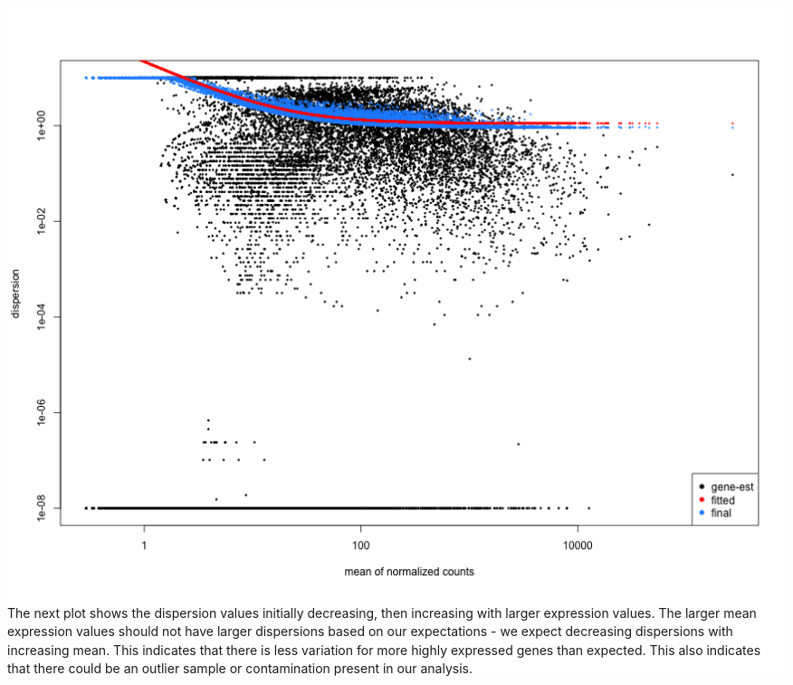 <img src="./img/08b_DEA/bad_dispersion1.png" style="display: block; margin: auto;" />

The next plot shows the dispersion values initially decreasing, then
increasing with larger expression values. The larger mean expression
values should not have larger dispersions based on our expectations - we
expect decreasing dispersions with increasing mean. This indicates that
there is less variation for more highly expressed genes than expected.
This also indicates that there could be an outlier sample or
contamination present in our analysis.
